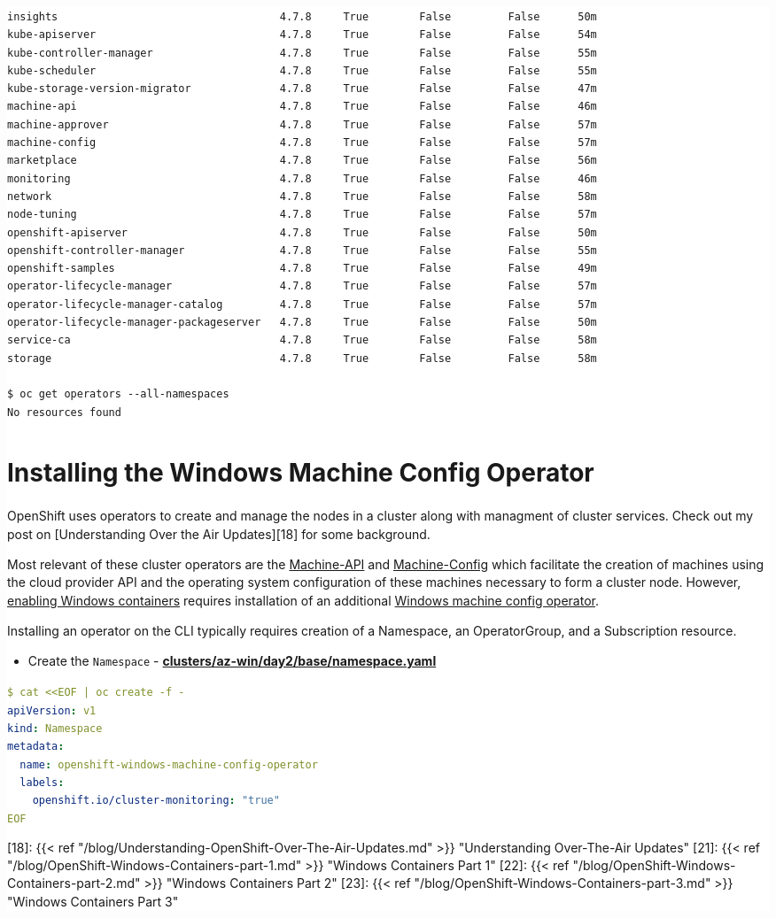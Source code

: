 ``` 
insights                                   4.7.8     True        False         False      50m
kube-apiserver                             4.7.8     True        False         False      54m
kube-controller-manager                    4.7.8     True        False         False      55m
kube-scheduler                             4.7.8     True        False         False      55m
kube-storage-version-migrator              4.7.8     True        False         False      47m
machine-api                                4.7.8     True        False         False      46m
machine-approver                           4.7.8     True        False         False      57m
machine-config                             4.7.8     True        False         False      57m
marketplace                                4.7.8     True        False         False      56m
monitoring                                 4.7.8     True        False         False      46m
network                                    4.7.8     True        False         False      58m
node-tuning                                4.7.8     True        False         False      57m
openshift-apiserver                        4.7.8     True        False         False      50m
openshift-controller-manager               4.7.8     True        False         False      55m
openshift-samples                          4.7.8     True        False         False      49m
operator-lifecycle-manager                 4.7.8     True        False         False      57m
operator-lifecycle-manager-catalog         4.7.8     True        False         False      57m
operator-lifecycle-manager-packageserver   4.7.8     True        False         False      50m
service-ca                                 4.7.8     True        False         False      58m
storage                                    4.7.8     True        False         False      58m

$ oc get operators --all-namespaces
No resources found
```

# Installing the Windows Machine Config Operator

OpenShift uses operators to create and manage the nodes in a cluster along with managment of cluster services.
Check out my post on [Understanding Over the Air Updates][18] for some background.

Most relevant of these cluster operators are the [Machine-API][13] and [Machine-Config][14] which facilitate the creation of machines using the cloud provider API and the operating system configuration of these machines necessary to form a cluster node.
However, [enabling Windows containers][2] requires installation of an additional [Windows machine config operator][3].

Installing an operator on the CLI typically requires creation of a Namespace, an OperatorGroup, and a Subscription resource.

* Create the `Namespace` -
**[clusters/az-win/day2/base/namespace.yaml](https://gitlab.com/dlbewley/openshift-practice/-/blob/master/clusters/az-win/day2/base/namespace.yaml)**

``` yaml
$ cat <<EOF | oc create -f -
apiVersion: v1
kind: Namespace
metadata:
  name: openshift-windows-machine-config-operator
  labels:
    openshift.io/cluster-monitoring: "true"
EOF
```


[1]: https://gitlab.com/dlbewley/openshift-practice/-/blob/master/azure-windows-install.adoc "Working Notes"
[2]: https://docs.openshift.com/container-platform/4.7/windows_containers/enabling-windows-container-workloads.html "Enabling Windows container workloads"
[3]: https://github.com/openshift/windows-machine-config-operator "Windows Machine Config Operator"
[4]: https://docs.openshift.com/container-platform/4.7/windows_containers/understanding-windows-container-workloads.html "Understanding Windows Containers"
[5]: https://docs.openshift.com/container-platform/4.7/windows_containers/creating_windows_machinesets/creating-windows-machineset-azure.html "Creating Windows MachineSet for Azure"
[6]: https://github.com/openshift/windows-machine-config-operator/blob/master/docs/machineset-azure.md "MachineSet Azure docs from WMCO"
[7]: https://docs.microsoft.com/en-us/virtualization/windowscontainers/container-networking/architecture "Windows container networking"
[8]: https://docs.openshift.com/container-platform/4.7/rest_api/operatorhub_apis/clusterserviceversion-operators-coreos-com-v1alpha1.html "ClusterServiceVersion CR"
[9]: https://github.com/operator-framework/operator-lifecycle-manager "Operator Lifecycle Manager"
[10]: https://github.com/giofontana/ocp-windows-image-prepare "Ansible playbook to prepare Windows OS image for OpenShift (using Packer)"
[11]: https://demo.openshift.com/en/latest/installing-windows-node/ "Video Demo: Installing a Windows Node on OpenShift"
[12]: https://github.com/RedHatWorkshops/windows-containers-quickstart "Windows Containers Quickstart Workshop"
[13]: https://github.com/openshift/machine-api-operator "Machine-API Operator"
[14]: https://github.com/openshift/machine-config-operator "Machine-Config Operator"
[18]: {{< ref "/blog/Understanding-OpenShift-Over-The-Air-Updates.md" >}} "Understanding Over-The-Air Updates"
[21]: {{< ref "/blog/OpenShift-Windows-Containers-part-1.md" >}} "Windows Containers Part 1"
[22]: {{< ref "/blog/OpenShift-Windows-Containers-part-2.md" >}} "Windows Containers Part 2"
[23]: {{< ref "/blog/OpenShift-Windows-Containers-part-3.md" >}} "Windows Containers Part 3"